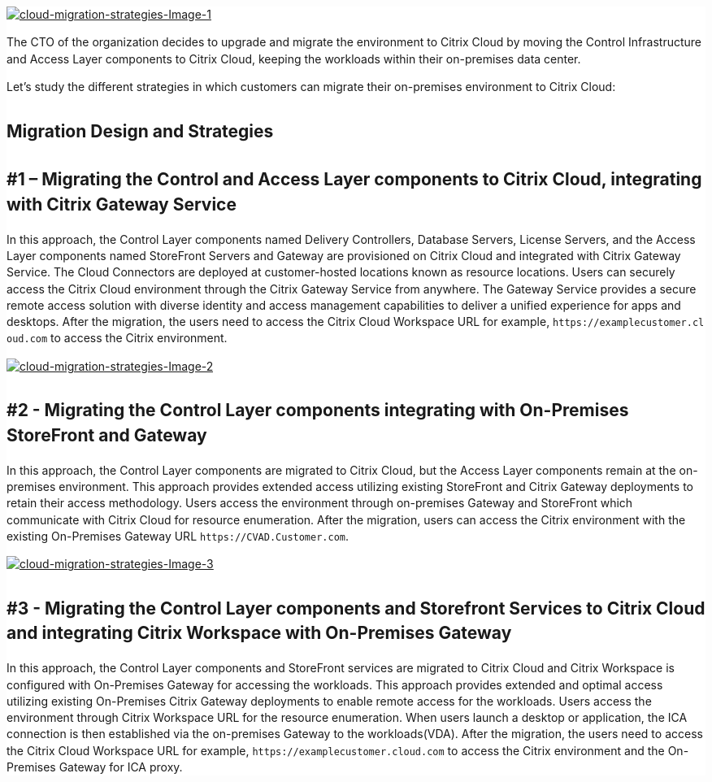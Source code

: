 [![cloud-migration-strategies-Image-1](/en-us/tech-zone/design/media/reference-architectures_cloud-migration-strategies_001.png)](/en-us/tech-zone/design/media/reference-architectures_cloud-migration-strategies_001.png)

The CTO of the organization decides to upgrade and migrate the environment to Citrix Cloud by moving the Control Infrastructure and Access Layer components to Citrix Cloud, keeping the workloads within their on-premises data center.

Let’s study the different strategies in which customers can migrate their on-premises environment to Citrix Cloud:

## Migration Design and Strategies

## #1 – Migrating the Control and Access Layer components to Citrix Cloud, integrating with Citrix Gateway Service

In this approach, the Control Layer components named Delivery Controllers, Database Servers, License Servers, and the Access Layer components named StoreFront Servers and Gateway are provisioned on Citrix Cloud and integrated with Citrix Gateway Service. The Cloud Connectors are deployed at customer-hosted locations known as resource locations. Users can securely access the Citrix Cloud environment through the Citrix Gateway Service from anywhere. The Gateway Service provides a secure remote access solution with diverse identity and access management capabilities to deliver a unified experience for apps and desktops. After the migration, the users need to access the Citrix Cloud Workspace URL for example, `https://examplecustomer.cloud.com` to access the Citrix environment.

[![cloud-migration-strategies-Image-2](/en-us/tech-zone/design/media/reference-architectures_cloud-migration-strategies_002.png)](/en-us/tech-zone/design/media/reference-architectures_cloud-migration-strategies_002.png)

## #2 - Migrating the Control Layer components integrating with On-Premises StoreFront and Gateway

In this approach, the Control Layer components are migrated to Citrix Cloud, but the Access Layer components remain at the on-premises environment. This approach provides extended access utilizing existing StoreFront and Citrix Gateway deployments to retain their access methodology. Users access the environment through on-premises Gateway and StoreFront which communicate with Citrix Cloud for resource enumeration. After the migration, users can access the Citrix environment with the existing On-Premises Gateway URL `https://CVAD.Customer.com`.

[![cloud-migration-strategies-Image-3](/en-us/tech-zone/design/media/reference-architectures_cloud-migration-strategies_003.png)](/en-us/tech-zone/design/media/reference-architectures_cloud-migration-strategies_003.png)

## #3 - Migrating the Control Layer components and Storefront Services to Citrix Cloud and integrating Citrix Workspace with On-Premises Gateway

In this approach, the Control Layer components and StoreFront services are migrated to Citrix Cloud and Citrix Workspace is configured with On-Premises Gateway for accessing the workloads. This approach provides extended and optimal access utilizing existing On-Premises Citrix Gateway deployments to enable remote access for the workloads. Users access the environment through Citrix Workspace URL for the resource enumeration. When users launch a desktop or application, the ICA connection is then established via the on-premises Gateway to the workloads(VDA). After the migration, the users need to access the Citrix Cloud Workspace URL for example, `https://examplecustomer.cloud.com` to access the Citrix environment and the On-Premises Gateway for ICA proxy.
